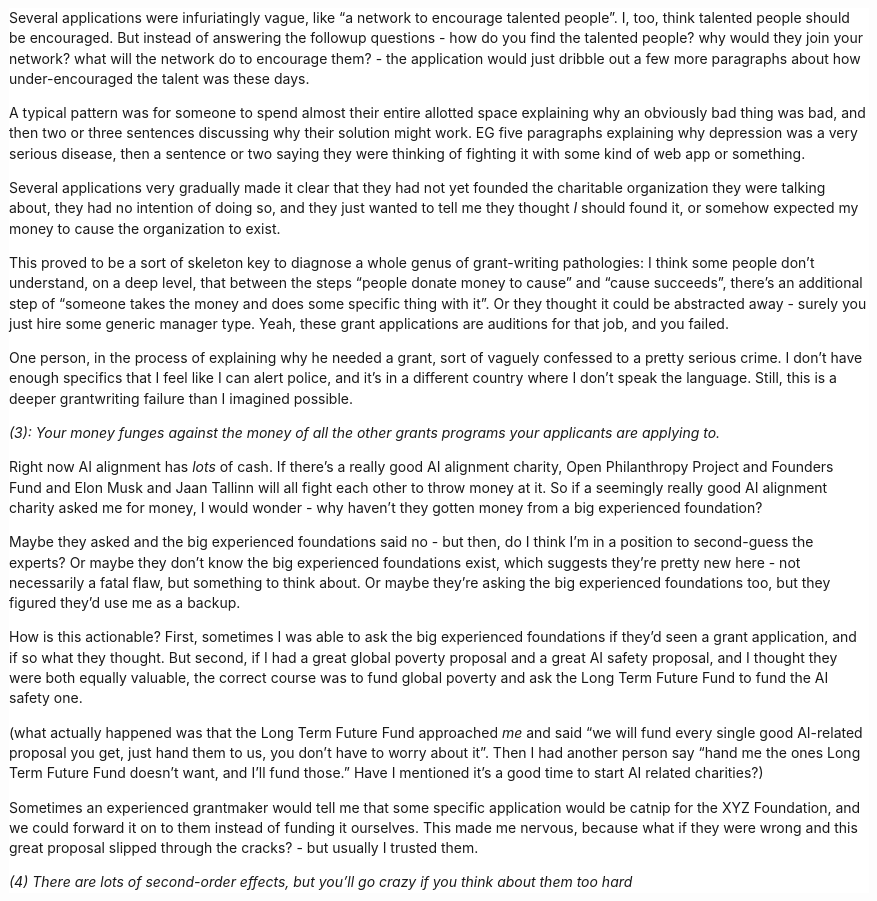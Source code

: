 Several applications were infuriatingly vague, like “a network to encourage talented people”. I, too, think talented people should be encouraged. But instead of answering the followup questions - how do you find the talented people? why would they join your network? what will the network do to encourage them? - the application would just dribble out a few more paragraphs about how under-encouraged the talent was these days.

A typical pattern was for someone to spend almost their entire allotted space explaining why an obviously bad thing was bad, and then two or three sentences discussing why their solution might work. EG five paragraphs explaining why depression was a very serious disease, then a sentence or two saying they were thinking of fighting it with some kind of web app or something.

Several applications very gradually made it clear that they had not yet founded the charitable organization they were talking about, they had no intention of doing so, and they just wanted to tell me they thought _I_ should found it, or somehow expected my money to cause the organization to exist.

This proved to be a sort of skeleton key to diagnose a whole genus of grant-writing pathologies: I think some people don’t understand, on a deep level, that between the steps “people donate money to cause” and “cause succeeds”, there’s an additional step of “someone takes the money and does some specific thing with it”. Or they thought it could be abstracted away - surely you just hire some generic manager type. Yeah, these grant applications are auditions for that job, and you failed.

One person, in the process of explaining why he needed a grant, sort of vaguely confessed to a pretty serious crime. I don’t have enough specifics that I feel like I can alert police, and it’s in a different country where I don’t speak the language. Still, this is a deeper grantwriting failure than I imagined possible.

_(3): Your money funges against the money of all the other grants programs your applicants are applying to._

Right now AI alignment has _lots_ of cash. If there’s a really good AI alignment charity, Open Philanthropy Project and Founders Fund and Elon Musk and Jaan Tallinn will all fight each other to throw money at it. So if a seemingly really good AI alignment charity asked me for money, I would wonder - why haven’t they gotten money from a big experienced foundation? 

Maybe they asked and the big experienced foundations said no - but then, do I think I’m in a position to second-guess the experts? Or maybe they don’t know the big experienced foundations exist, which suggests they’re pretty new here - not necessarily a fatal flaw, but something to think about. Or maybe they’re asking the big experienced foundations too, but they figured they’d use me as a backup.

How is this actionable? First, sometimes I was able to ask the big experienced foundations if they’d seen a grant application, and if so what they thought. But second, if I had a great global poverty proposal and a great AI safety proposal, and I thought they were both equally valuable, the correct course was to fund global poverty and ask the Long Term Future Fund to fund the AI safety one.

(what actually happened was that the Long Term Future Fund approached _me_ and said “we will fund every single good AI-related proposal you get, just hand them to us, you don’t have to worry about it”. Then I had another person say “hand me the ones Long Term Future Fund doesn’t want, and I’ll fund those.” Have I mentioned it’s a good time to start AI related charities?)

Sometimes an experienced grantmaker would tell me that some specific application would be catnip for the XYZ Foundation, and we could forward it on to them instead of funding it ourselves. This made me nervous, because what if they were wrong and this great proposal slipped through the cracks? - but usually I trusted them.

_(4) There are lots of second-order effects, but you’ll go crazy if you think about them too hard_
